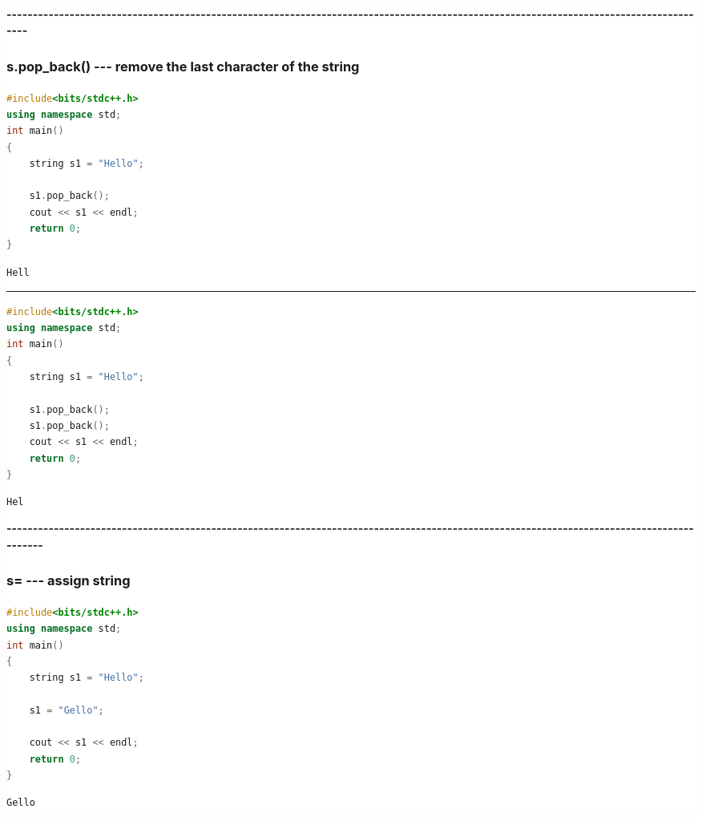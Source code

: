 **---------------------------------------------------------------------------------------------------------------------------------------**

### s.pop_back() --- remove the last character of the string
```c++
#include<bits/stdc++.h>
using namespace std;
int main()
{
    string s1 = "Hello";

    s1.pop_back();
    cout << s1 << endl;
    return 0;
}
```
```bash
Hell
```

------------------------------------------------------------------------------------------------------------------------------------

```c++
#include<bits/stdc++.h>
using namespace std;
int main()
{
    string s1 = "Hello";

    s1.pop_back();
    s1.pop_back();
    cout << s1 << endl;
    return 0;
}
```
```bash
Hel
```

**------------------------------------------------------------------------------------------------------------------------------------------**

### s= --- assign string
```c++
#include<bits/stdc++.h>
using namespace std;
int main()
{
    string s1 = "Hello";

    s1 = "Gello";

    cout << s1 << endl;
    return 0;
}
```
```bash
Gello
```
